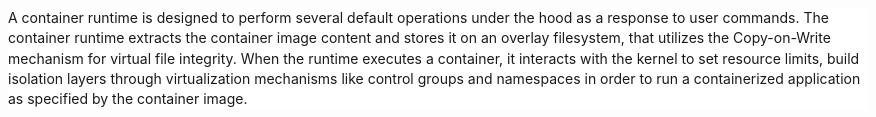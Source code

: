 A container runtime is designed to perform several default operations under the hood as a response to user commands. The container runtime extracts the container image content and stores it on an overlay filesystem, that utilizes the Copy-on-Write mechanism for virtual file integrity. When the runtime executes a container, it interacts with the kernel to set resource limits, build isolation layers through virtualization mechanisms like control groups and namespaces in order to run a containerized application as specified by the container image.
